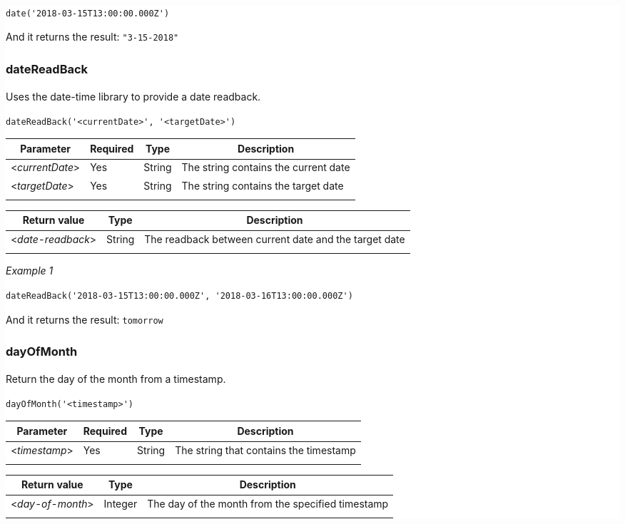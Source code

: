 ```
date('2018-03-15T13:00:00.000Z')
```

And it returns the result: `"3-15-2018"`

<a name="dateReadBack"></a>

### dateReadBack

Uses the date-time library to provide a date readback.

```
dateReadBack('<currentDate>', '<targetDate>')
```

| Parameter | Required | Type | Description |
| --------- | -------- | ---- | ----------- |
| <*currentDate*> | Yes | String | The string contains the current date |
| <*targetDate*> | Yes | String | The string contains the target date |
|||||

| Return value | Type | Description |
| ------------ | ---- | ----------- |
| <*date-readback*> | String | The readback between current date and the target date  |
||||

*Example 1*

```
dateReadBack('2018-03-15T13:00:00.000Z', '2018-03-16T13:00:00.000Z')
```

And it returns the result: ```tomorrow```

<a name="dayOfMonth"></a>

### dayOfMonth

Return the day of the month from a timestamp.

```
dayOfMonth('<timestamp>')
```

| Parameter | Required | Type | Description |
| --------- | -------- | ---- | ----------- |
| <*timestamp*> | Yes | String | The string that contains the timestamp |
|||||

| Return value | Type | Description |
| ------------ | ---- | ----------- |
| <*day-of-month*> | Integer | The day of the month from the specified timestamp |
||||

